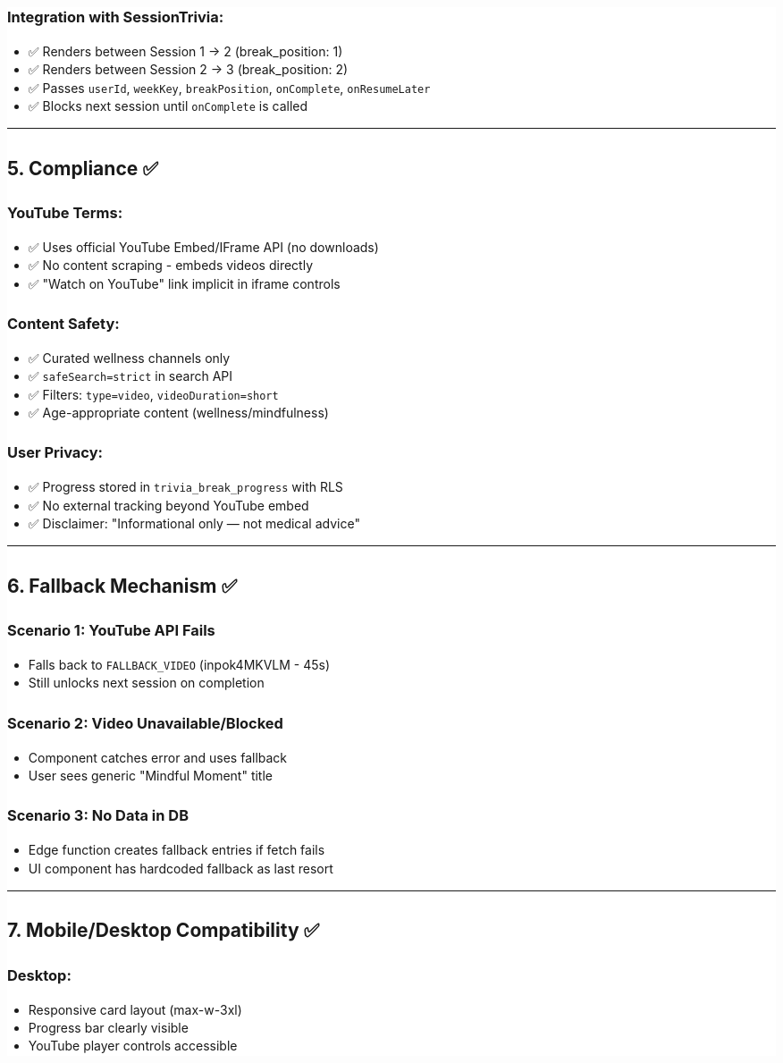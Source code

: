 ### Integration with SessionTrivia:
- ✅ Renders between Session 1 → 2 (break_position: 1)
- ✅ Renders between Session 2 → 3 (break_position: 2)
- ✅ Passes `userId`, `weekKey`, `breakPosition`, `onComplete`, `onResumeLater`
- ✅ Blocks next session until `onComplete` is called

---

## 5. Compliance ✅

### YouTube Terms:
- ✅ Uses official YouTube Embed/IFrame API (no downloads)
- ✅ No content scraping - embeds videos directly
- ✅ "Watch on YouTube" link implicit in iframe controls

### Content Safety:
- ✅ Curated wellness channels only
- ✅ `safeSearch=strict` in search API
- ✅ Filters: `type=video`, `videoDuration=short`
- ✅ Age-appropriate content (wellness/mindfulness)

### User Privacy:
- ✅ Progress stored in `trivia_break_progress` with RLS
- ✅ No external tracking beyond YouTube embed
- ✅ Disclaimer: "Informational only — not medical advice"

---

## 6. Fallback Mechanism ✅

### Scenario 1: YouTube API Fails
- Falls back to `FALLBACK_VIDEO` (inpok4MKVLM - 45s)
- Still unlocks next session on completion

### Scenario 2: Video Unavailable/Blocked
- Component catches error and uses fallback
- User sees generic "Mindful Moment" title

### Scenario 3: No Data in DB
- Edge function creates fallback entries if fetch fails
- UI component has hardcoded fallback as last resort

---

## 7. Mobile/Desktop Compatibility ✅

### Desktop:
- Responsive card layout (max-w-3xl)
- Progress bar clearly visible
- YouTube player controls accessible

